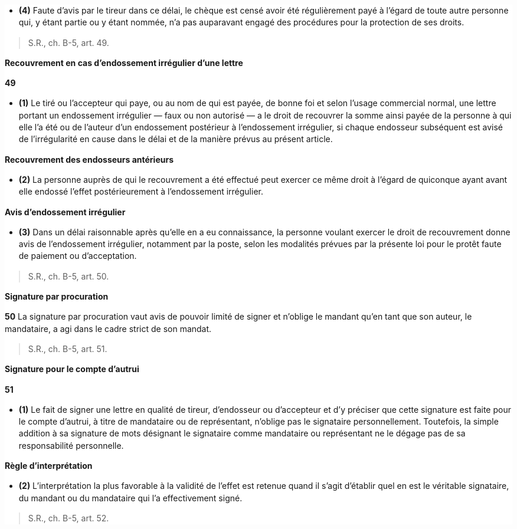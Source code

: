 - **(4)** Faute d’avis par le tireur dans ce délai, le chèque est censé avoir été régulièrement payé à l’égard de toute autre personne qui, y étant partie ou y étant nommée, n’a pas auparavant engagé des procédures pour la protection de ses droits.
> S.R., ch. B-5, art. 49.





**Recouvrement en cas d’endossement irrégulier d’une lettre**

**49** 

- **(1)** Le tiré ou l’accepteur qui paye, ou au nom de qui est payée, de bonne foi et selon l’usage commercial normal, une lettre portant un endossement irrégulier — faux ou non autorisé — a le droit de recouvrer la somme ainsi payée de la personne à qui elle l’a été ou de l’auteur d’un endossement postérieur à l’endossement irrégulier, si chaque endosseur subséquent est avisé de l’irrégularité en cause dans le délai et de la manière prévus au présent article.

**Recouvrement des endosseurs antérieurs**

- **(2)** La personne auprès de qui le recouvrement a été effectué peut exercer ce même droit à l’égard de quiconque ayant avant elle endossé l’effet postérieurement à l’endossement irrégulier.

**Avis d’endossement irrégulier**

- **(3)** Dans un délai raisonnable après qu’elle en a eu connaissance, la personne voulant exercer le droit de recouvrement donne avis de l’endossement irrégulier, notamment par la poste, selon les modalités prévues par la présente loi pour le protêt faute de paiement ou d’acceptation.
> S.R., ch. B-5, art. 50.





**Signature par procuration**

**50** La signature par procuration vaut avis de pouvoir limité de signer et n’oblige le mandant qu’en tant que son auteur, le mandataire, a agi dans le cadre strict de son mandat.
> S.R., ch. B-5, art. 51.





**Signature pour le compte d’autrui**

**51** 

- **(1)** Le fait de signer une lettre en qualité de tireur, d’endosseur ou d’accepteur et d’y préciser que cette signature est faite pour le compte d’autrui, à titre de mandataire ou de représentant, n’oblige pas le signataire personnellement. Toutefois, la simple addition à sa signature de mots désignant le signataire comme mandataire ou représentant ne le dégage pas de sa responsabilité personnelle.

**Règle d’interprétation**

- **(2)** L’interprétation la plus favorable à la validité de l’effet est retenue quand il s’agit d’établir quel en est le véritable signataire, du mandant ou du mandataire qui l’a effectivement signé.
> S.R., ch. B-5, art. 52.



